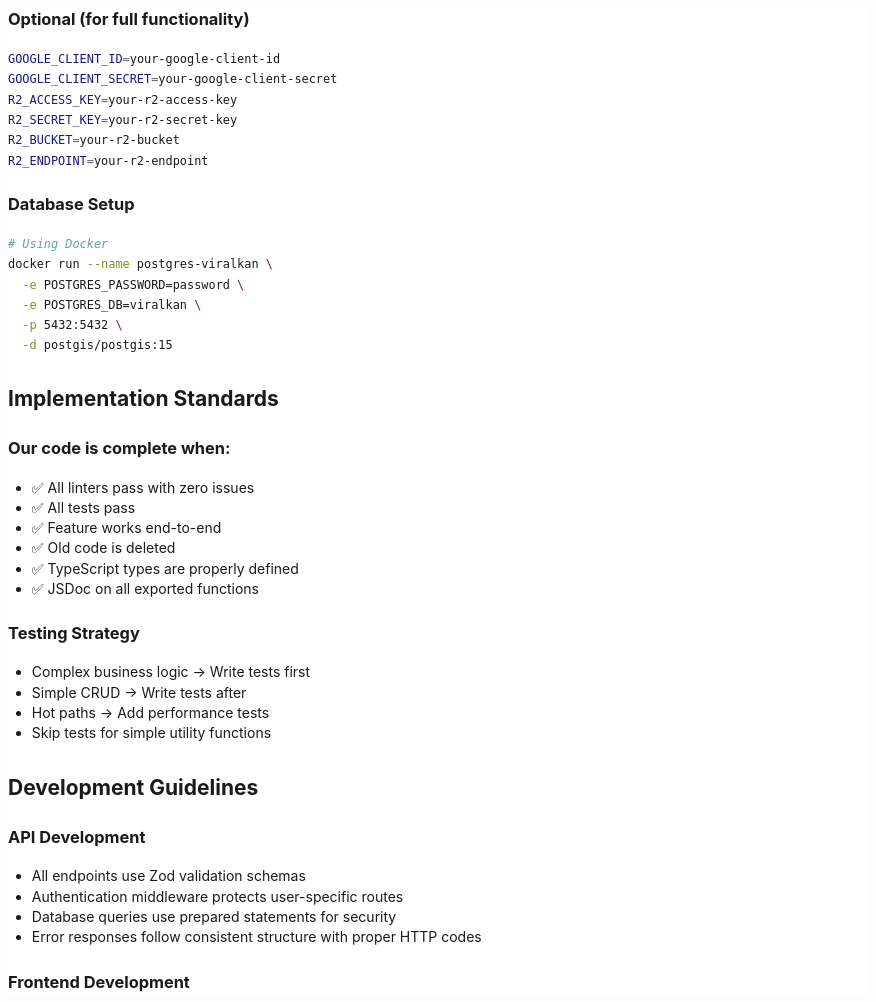 ### Optional (for full functionality)

```bash
GOOGLE_CLIENT_ID=your-google-client-id
GOOGLE_CLIENT_SECRET=your-google-client-secret
R2_ACCESS_KEY=your-r2-access-key
R2_SECRET_KEY=your-r2-secret-key
R2_BUCKET=your-r2-bucket
R2_ENDPOINT=your-r2-endpoint
```

### Database Setup

```bash
# Using Docker
docker run --name postgres-viralkan \
  -e POSTGRES_PASSWORD=password \
  -e POSTGRES_DB=viralkan \
  -p 5432:5432 \
  -d postgis/postgis:15
```

## Implementation Standards

### Our code is complete when:

- ✅ All linters pass with zero issues
- ✅ All tests pass
- ✅ Feature works end-to-end
- ✅ Old code is deleted
- ✅ TypeScript types are properly defined
- ✅ JSDoc on all exported functions

### Testing Strategy

- Complex business logic → Write tests first
- Simple CRUD → Write tests after
- Hot paths → Add performance tests
- Skip tests for simple utility functions

## Development Guidelines

### API Development

- All endpoints use Zod validation schemas
- Authentication middleware protects user-specific routes
- Database queries use prepared statements for security
- Error responses follow consistent structure with proper HTTP codes

### Frontend Development
